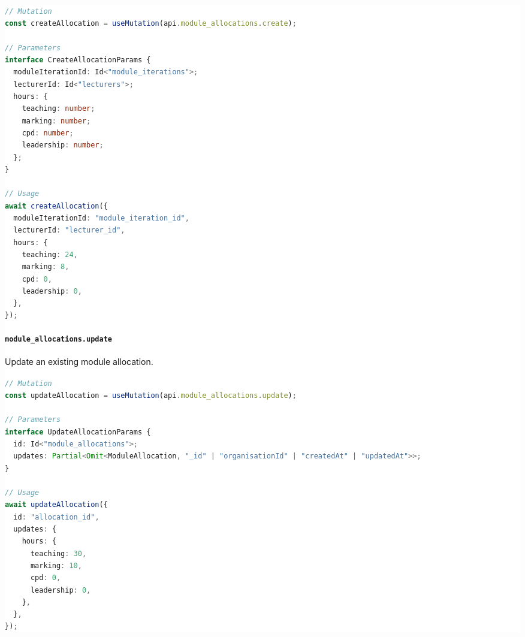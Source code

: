 ```typescript
// Mutation
const createAllocation = useMutation(api.module_allocations.create);

// Parameters
interface CreateAllocationParams {
  moduleIterationId: Id<"module_iterations">;
  lecturerId: Id<"lecturers">;
  hours: {
    teaching: number;
    marking: number;
    cpd: number;
    leadership: number;
  };
}

// Usage
await createAllocation({
  moduleIterationId: "module_iteration_id",
  lecturerId: "lecturer_id",
  hours: {
    teaching: 24,
    marking: 8,
    cpd: 0,
    leadership: 0,
  },
});
```

#### `module_allocations.update`
Update an existing module allocation.

```typescript
// Mutation
const updateAllocation = useMutation(api.module_allocations.update);

// Parameters
interface UpdateAllocationParams {
  id: Id<"module_allocations">;
  updates: Partial<Omit<ModuleAllocation, "_id" | "organisationId" | "createdAt" | "updatedAt">>;
}

// Usage
await updateAllocation({
  id: "allocation_id",
  updates: {
    hours: {
      teaching: 30,
      marking: 10,
      cpd: 0,
      leadership: 0,
    },
  },
});
```
